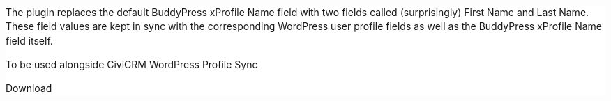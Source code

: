 The plugin replaces the default BuddyPress xProfile Name field with two fields called (surprisingly) First Name and Last Name. These field values are kept in sync with the corresponding WordPress user profile fields as well as the BuddyPress xProfile Name field itself.

To be used alongside CiviCRM WordPress Profile Sync

[Download](https://wordpress.org/plugins/bp-xprofile-wp-user-sync/)
